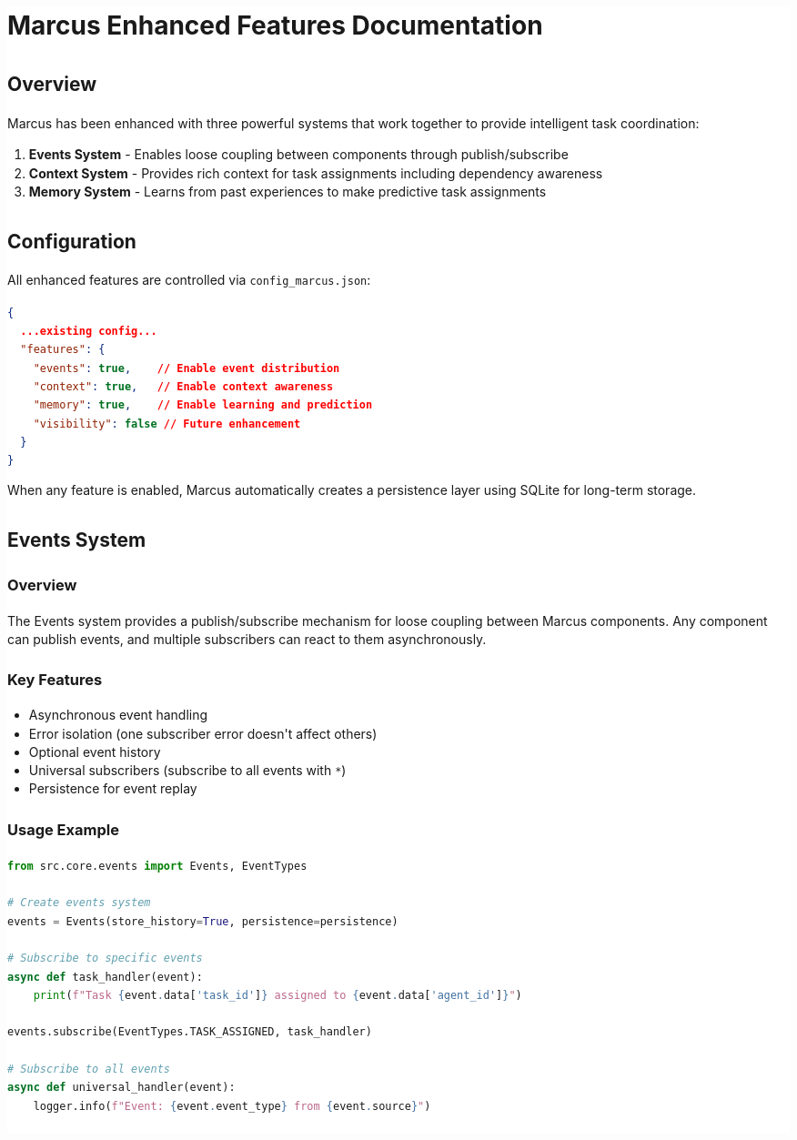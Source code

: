 # Marcus Enhanced Features Documentation

## Overview

Marcus has been enhanced with three powerful systems that work together to provide intelligent task coordination:

1. **Events System** - Enables loose coupling between components through publish/subscribe
2. **Context System** - Provides rich context for task assignments including dependency awareness
3. **Memory System** - Learns from past experiences to make predictive task assignments

## Configuration

All enhanced features are controlled via `config_marcus.json`:

```json
{
  ...existing config...
  "features": {
    "events": true,    // Enable event distribution
    "context": true,   // Enable context awareness
    "memory": true,    // Enable learning and prediction
    "visibility": false // Future enhancement
  }
}
```

When any feature is enabled, Marcus automatically creates a persistence layer using SQLite for long-term storage.

## Events System

### Overview

The Events system provides a publish/subscribe mechanism for loose coupling between Marcus components. Any component can publish events, and multiple subscribers can react to them asynchronously.

### Key Features

- Asynchronous event handling
- Error isolation (one subscriber error doesn't affect others)
- Optional event history
- Universal subscribers (subscribe to all events with `*`)
- Persistence for event replay

### Usage Example

```python
from src.core.events import Events, EventTypes

# Create events system
events = Events(store_history=True, persistence=persistence)

# Subscribe to specific events
async def task_handler(event):
    print(f"Task {event.data['task_id']} assigned to {event.data['agent_id']}")
    
events.subscribe(EventTypes.TASK_ASSIGNED, task_handler)

# Subscribe to all events
async def universal_handler(event):
    logger.info(f"Event: {event.event_type} from {event.source}")
    
```
